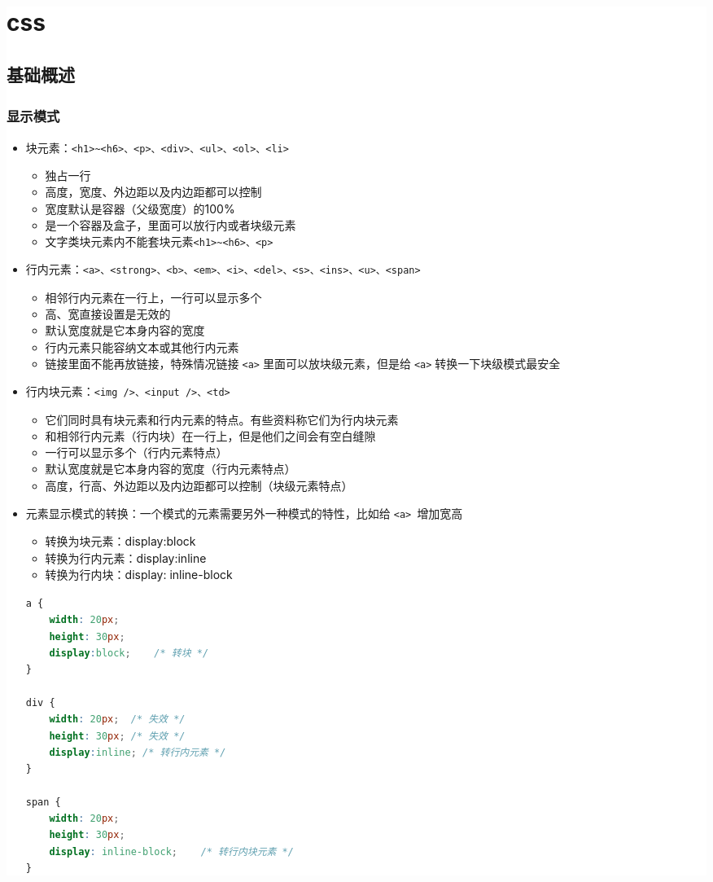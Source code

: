 # css

## 基础概述

### 显示模式

- 块元素：`<h1>~<h6>、<p>、<div>、<ul>、<ol>、<li>`
  - 独占一行
  - 高度，宽度、外边距以及内边距都可以控制
  - 宽度默认是容器（父级宽度）的100%
  - 是一个容器及盒子，里面可以放行内或者块级元素
  - 文字类块元素内不能套块元素`<h1>~<h6>、<p>`

- 行内元素：`<a>、<strong>、<b>、<em>、<i>、<del>、<s>、<ins>、<u>、<span>`

  - 相邻行内元素在一行上，一行可以显示多个
  - 高、宽直接设置是无效的
  - 默认宽度就是它本身内容的宽度
  - 行内元素只能容纳文本或其他行内元素
  - 链接里面不能再放链接，特殊情况链接 `<a>` 里面可以放块级元素，但是给 `<a>` 转换一下块级模式最安全

- 行内块元素：`<img />、<input />、<td>`

  - 它们同时具有块元素和行内元素的特点。有些资料称它们为行内块元素
  - 和相邻行内元素（行内块）在一行上，但是他们之间会有空白缝隙
  - 一行可以显示多个（行内元素特点）
  - 默认宽度就是它本身内容的宽度（行内元素特点）
  - 高度，行高、外边距以及内边距都可以控制（块级元素特点）

- 元素显示模式的转换：一个模式的元素需要另外一种模式的特性，比如给 `<a> `增加宽高

  - 转换为块元素：display:block
  - 转换为行内元素：display:inline
  - 转换为行内块：display: inline-block

  ```css
  a {
      width: 20px;
      height: 30px;
      display:block;	/* 转块 */
  }
  
  div {
      width: 20px;	/* 失效 */
      height: 30px;	/* 失效 */
      display:inline; /* 转行内元素 */
  }
  
  span {
      width: 20px;
      height: 30px;
      display: inline-block;	/* 转行内块元素 */
  }
  ```
